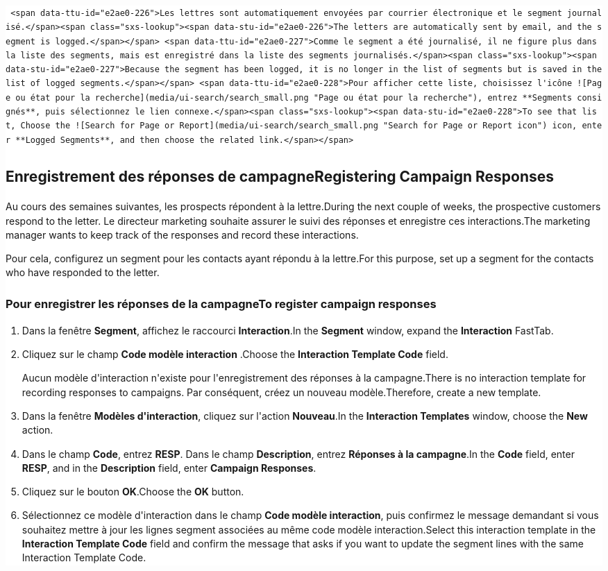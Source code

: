     <span data-ttu-id="e2ae0-226">Les lettres sont automatiquement envoyées par courrier électronique et le segment journalisé.</span><span class="sxs-lookup"><span data-stu-id="e2ae0-226">The letters are automatically sent by email, and the segment is logged.</span></span> <span data-ttu-id="e2ae0-227">Comme le segment a été journalisé, il ne figure plus dans la liste des segments, mais est enregistré dans la liste des segments journalisés.</span><span class="sxs-lookup"><span data-stu-id="e2ae0-227">Because the segment has been logged, it is no longer in the list of segments but is saved in the list of logged segments.</span></span> <span data-ttu-id="e2ae0-228">Pour afficher cette liste, choisissez l'icône ![Page ou état pour la recherche](media/ui-search/search_small.png "Page ou état pour la recherche"), entrez **Segments consignés**, puis sélectionnez le lien connexe.</span><span class="sxs-lookup"><span data-stu-id="e2ae0-228">To see that list, Choose the ![Search for Page or Report](media/ui-search/search_small.png "Search for Page or Report icon") icon, enter **Logged Segments**, and then choose the related link.</span></span>  

## <a name="registering-campaign-responses"></a><span data-ttu-id="e2ae0-229">Enregistrement des réponses de campagne</span><span class="sxs-lookup"><span data-stu-id="e2ae0-229">Registering Campaign Responses</span></span>  
 <span data-ttu-id="e2ae0-230">Au cours des semaines suivantes, les prospects répondent à la lettre.</span><span class="sxs-lookup"><span data-stu-id="e2ae0-230">During the next couple of weeks, the prospective customers respond to the letter.</span></span> <span data-ttu-id="e2ae0-231">Le directeur marketing souhaite assurer le suivi des réponses et enregistre ces interactions.</span><span class="sxs-lookup"><span data-stu-id="e2ae0-231">The marketing manager wants to keep track of the responses and record these interactions.</span></span>  

 <span data-ttu-id="e2ae0-232">Pour cela, configurez un segment pour les contacts ayant répondu à la lettre.</span><span class="sxs-lookup"><span data-stu-id="e2ae0-232">For this purpose, set up a segment for the contacts who have responded to the letter.</span></span>  

### <a name="to-register-campaign-responses"></a><span data-ttu-id="e2ae0-233">Pour enregistrer les réponses de la campagne</span><span class="sxs-lookup"><span data-stu-id="e2ae0-233">To register campaign responses</span></span>  

1.  <span data-ttu-id="e2ae0-234">Dans la fenêtre **Segment**, affichez le raccourci **Interaction**.</span><span class="sxs-lookup"><span data-stu-id="e2ae0-234">In the **Segment** window, expand the **Interaction** FastTab.</span></span>  
2.  <span data-ttu-id="e2ae0-235">Cliquez sur le champ **Code modèle interaction** .</span><span class="sxs-lookup"><span data-stu-id="e2ae0-235">Choose the **Interaction Template Code** field.</span></span>  

     <span data-ttu-id="e2ae0-236">Aucun modèle d'interaction n'existe pour l'enregistrement des réponses à la campagne.</span><span class="sxs-lookup"><span data-stu-id="e2ae0-236">There is no interaction template for recording responses to campaigns.</span></span> <span data-ttu-id="e2ae0-237">Par conséquent, créez un nouveau modèle.</span><span class="sxs-lookup"><span data-stu-id="e2ae0-237">Therefore, create a new template.</span></span>  

3.  <span data-ttu-id="e2ae0-238">Dans la fenêtre **Modèles d'interaction**, cliquez sur l'action **Nouveau**.</span><span class="sxs-lookup"><span data-stu-id="e2ae0-238">In the **Interaction Templates** window, choose the **New** action.</span></span>  
4.  <span data-ttu-id="e2ae0-239">Dans le champ **Code**, entrez **RESP**. Dans le champ **Description**, entrez **Réponses à la campagne**.</span><span class="sxs-lookup"><span data-stu-id="e2ae0-239">In the **Code** field, enter **RESP**, and in the **Description** field, enter **Campaign Responses**.</span></span>  
5.  <span data-ttu-id="e2ae0-240">Cliquez sur le bouton **OK**.</span><span class="sxs-lookup"><span data-stu-id="e2ae0-240">Choose the **OK** button.</span></span>  
6.  <span data-ttu-id="e2ae0-241">Sélectionnez ce modèle d'interaction dans le champ **Code modèle interaction**, puis confirmez le message demandant si vous souhaitez mettre à jour les lignes segment associées au même code modèle interaction.</span><span class="sxs-lookup"><span data-stu-id="e2ae0-241">Select this interaction template in the **Interaction Template Code** field and confirm the message that asks if you want to update the segment lines with the same Interaction Template Code.</span></span>  
